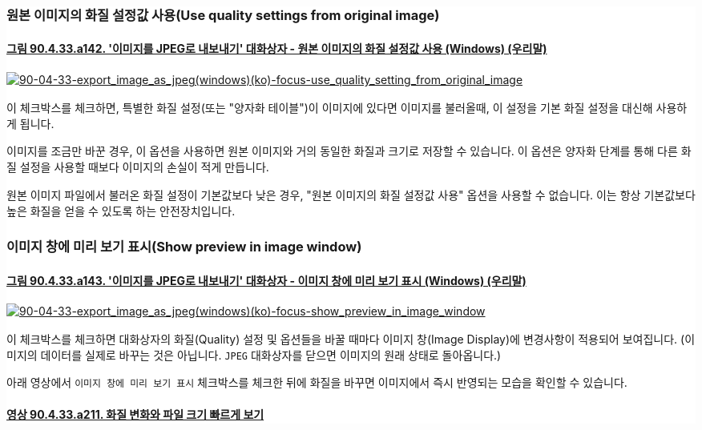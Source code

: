 ### 원본 이미지의 화질 설정값 사용(Use quality settings from original image)

#### [그림 90.4.33.a142. '이미지를 JPEG로 내보내기' 대화상자 - 원본 이미지의 화질 설정값 사용 (Windows) (우리말)](https://wonder13662.github.io/gimp/2.10.36_ko/90-04-33-export_image_as_jpeg.html#%EA%B7%B8%EB%A6%BC-90433a142-%EC%9D%B4%EB%AF%B8%EC%A7%80%EB%A5%BC-jpeg%EB%A1%9C-%EB%82%B4%EB%B3%B4%EB%82%B4%EA%B8%B0-%EB%8C%80%ED%99%94%EC%83%81%EC%9E%90---%EC%9B%90%EB%B3%B8-%EC%9D%B4%EB%AF%B8%EC%A7%80%EC%9D%98-%ED%99%94%EC%A7%88-%EC%84%A4%EC%A0%95%EA%B0%92-%EC%82%AC%EC%9A%A9-windows-%EC%9A%B0%EB%A6%AC%EB%A7%90)
[![90-04-33-export_image_as_jpeg(windows)(ko)-focus-use_quality_setting_from_original_image](https://github.com/wonder13662/gimp/assets/15767104/60e03d6a-4d44-48e0-b117-0218ba81f414)](https://wonder13662.github.io/gimp/2.10.36_ko/90-04-33-export_image_as_jpeg.html#%EA%B7%B8%EB%A6%BC-90433a142-%EC%9D%B4%EB%AF%B8%EC%A7%80%EB%A5%BC-jpeg%EB%A1%9C-%EB%82%B4%EB%B3%B4%EB%82%B4%EA%B8%B0-%EB%8C%80%ED%99%94%EC%83%81%EC%9E%90---%EC%9B%90%EB%B3%B8-%EC%9D%B4%EB%AF%B8%EC%A7%80%EC%9D%98-%ED%99%94%EC%A7%88-%EC%84%A4%EC%A0%95%EA%B0%92-%EC%82%AC%EC%9A%A9-windows-%EC%9A%B0%EB%A6%AC%EB%A7%90)

이 체크박스를 체크하면, 특별한 화질 설정(또는 "양자화 테이블")이 이미지에 있다면 이미지를 불러올때, 이 설정을 기본 화질 설정을 대신해 사용하게 됩니다.

이미지를 조금만 바꾼 경우, 이 옵션을 사용하면 원본 이미지와 거의 동일한 화질과 크기로 저장할 수 있습니다. 이 옵션은 양자화 단계를 통해 다른 화질 설정을 사용할 때보다 이미지의 손실이 적게 만듭니다.

원본 이미지 파일에서 불러온 화질 설정이 기본값보다 낮은 경우, "원본 이미지의 화질 설정값 사용" 옵션을 사용할 수 없습니다. 이는 항상 기본값보다 높은 화질을 얻을 수 있도록 하는 안전장치입니다.

### 이미지 창에 미리 보기 표시(Show preview in image window)

#### [그림 90.4.33.a143. '이미지를 JPEG로 내보내기' 대화상자 - 이미지 창에 미리 보기 표시 (Windows) (우리말)](https://wonder13662.github.io/gimp/2.10.36_ko/90-04-33-export_image_as_jpeg.html#%EA%B7%B8%EB%A6%BC-90433a143-%EC%9D%B4%EB%AF%B8%EC%A7%80%EB%A5%BC-jpeg%EB%A1%9C-%EB%82%B4%EB%B3%B4%EB%82%B4%EA%B8%B0-%EB%8C%80%ED%99%94%EC%83%81%EC%9E%90---%EC%9D%B4%EB%AF%B8%EC%A7%80-%EC%B0%BD%EC%97%90-%EB%AF%B8%EB%A6%AC-%EB%B3%B4%EA%B8%B0-%ED%91%9C%EC%8B%9C-windows-%EC%9A%B0%EB%A6%AC%EB%A7%90)
[![90-04-33-export_image_as_jpeg(windows)(ko)-focus-show_preview_in_image_window](https://github.com/wonder13662/gimp/assets/15767104/a94cfd81-681b-4729-89b3-71155d2707b1)](https://wonder13662.github.io/gimp/2.10.36_ko/90-04-33-export_image_as_jpeg.html#%EA%B7%B8%EB%A6%BC-90433a143-%EC%9D%B4%EB%AF%B8%EC%A7%80%EB%A5%BC-jpeg%EB%A1%9C-%EB%82%B4%EB%B3%B4%EB%82%B4%EA%B8%B0-%EB%8C%80%ED%99%94%EC%83%81%EC%9E%90---%EC%9D%B4%EB%AF%B8%EC%A7%80-%EC%B0%BD%EC%97%90-%EB%AF%B8%EB%A6%AC-%EB%B3%B4%EA%B8%B0-%ED%91%9C%EC%8B%9C-windows-%EC%9A%B0%EB%A6%AC%EB%A7%90)

이 체크박스를 체크하면 대화상자의 화질(Quality) 설정 및 옵션들을 바꿀 때마다 이미지 창(Image Display)에 변경사항이 적용되어 보여집니다. (이미지의 데이터를 실제로 바꾸는 것은 아닙니다. `JPEG` 대화상자를 닫으면 이미지의 원래 상태로 돌아옵니다.)

아래 영상에서 `이미지 창에 미리 보기 표시` 체크박스를 체크한 뒤에 화질을 바꾸면 이미지에서 즉시 반영되는 모습을 확인할 수 있습니다.
#### [영상 90.4.33.a211. 화질 변화와 파일 크기 빠르게 보기](https://wonder13662.github.io/gimp/2.10.36_ko/90-04-33-export_image_as_jpeg.html#%EC%98%81%EC%83%81-90433a211-%ED%99%94%EC%A7%88-%EB%B3%80%ED%99%94%EC%99%80-%ED%8C%8C%EC%9D%BC-%ED%81%AC%EA%B8%B0-%EB%B9%A0%EB%A5%B4%EA%B2%8C-%EB%B3%B4%EA%B8%B0)
<video controls="controls" width="720" src="https://github.com/wonder13662/gimp/assets/15767104/a0f3f4b6-c40d-45a3-8c70-a58238efc2c1"></video>
